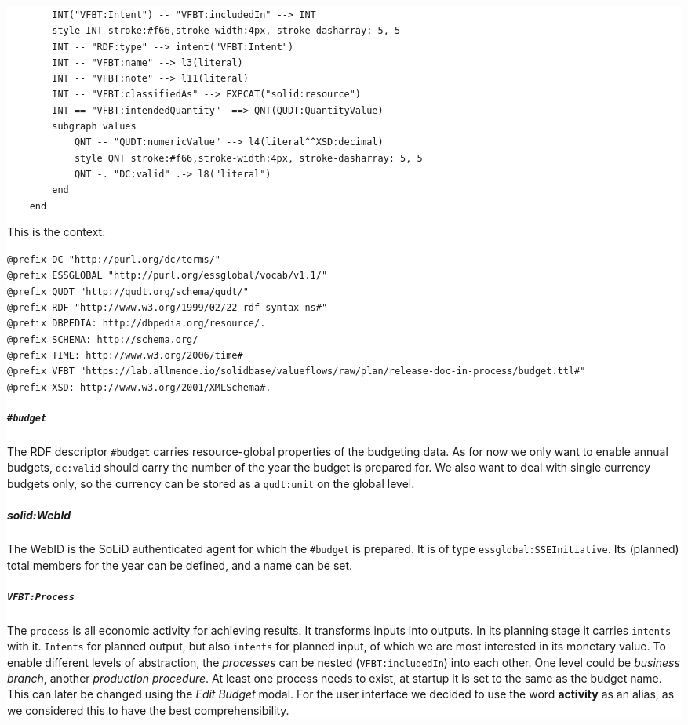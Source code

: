 ```mermaid
        INT("VFBT:Intent") -- "VFBT:includedIn" --> INT
        style INT stroke:#f66,stroke-width:4px, stroke-dasharray: 5, 5
        INT -- "RDF:type" --> intent("VFBT:Intent")
        INT -- "VFBT:name" --> l3(literal)
        INT -- "VFBT:note" --> l11(literal)
        INT -- "VFBT:classifiedAs" --> EXPCAT("solid:resource")
        INT == "VFBT:intendedQuantity"  ==> QNT(QUDT:QuantityValue)
        subgraph values
            QNT -- "QUDT:numericValue" --> l4(literal^^XSD:decimal)
            style QNT stroke:#f66,stroke-width:4px, stroke-dasharray: 5, 5
            QNT -. "DC:valid" .-> l8("literal")
        end
    end
```

This is the context:

```turtle
@prefix DC "http://purl.org/dc/terms/"
@prefix ESSGLOBAL "http://purl.org/essglobal/vocab/v1.1/"
@prefix QUDT "http://qudt.org/schema/qudt/"
@prefix RDF "http://www.w3.org/1999/02/22-rdf-syntax-ns#"
@prefix DBPEDIA: http://dbpedia.org/resource/.
@prefix SCHEMA: http://schema.org/
@prefix TIME: http://www.w3.org/2006/time#
@prefix VFBT "https://lab.allmende.io/solidbase/valueflows/raw/plan/release-doc-in-process/budget.ttl#"
@prefix XSD: http://www.w3.org/2001/XMLSchema#.
```

##### `#budget`

The RDF descriptor `#budget` carries resource-global properties of the budgeting data. As for now we only want to enable annual budgets, `dc:valid` should carry the number of the year the budget is prepared for.
We also want to deal with single currency budgets only, so the currency can be stored as a `qudt:unit` on the global level.

##### solid:WebId

The WebID is the SoLiD authenticated agent for which the `#budget` is prepared. It is of type `essglobal:SSEInitiative`.  Its (planned) total members for the year can be defined, and a name can be set.

##### `VFBT:Process`

The `process` is all economic activity for achieving results. It transforms inputs into outputs. In its planning stage it carries `intents` with it. `Intents` for planned output, but also `intents` for planned input, of which we are most interested in its monetary value.
To enable different levels of abstraction, the *processes* can be nested (`VFBT:includedIn`) into each other. One level could be *business branch*, another *production procedure*. At least one process needs to exist, at startup it is set to the same as the budget name. This can later be changed using the *Edit Budget* modal.
For the user interface we decided to use the word **activity** as an alias, as we considered this to have the best comprehensibility.
